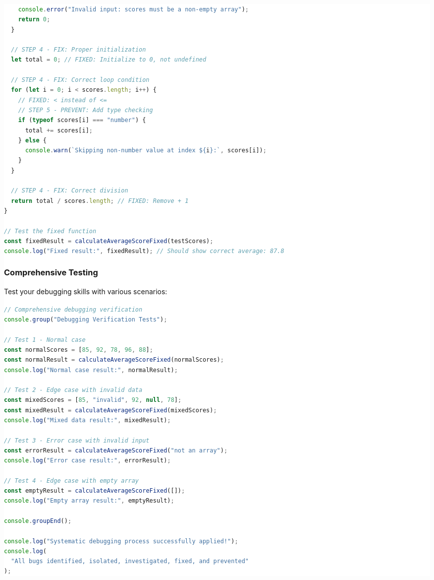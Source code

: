 ```javascript
    console.error("Invalid input: scores must be a non-empty array");
    return 0;
  }

  // STEP 4 - FIX: Proper initialization
  let total = 0; // FIXED: Initialize to 0, not undefined

  // STEP 4 - FIX: Correct loop condition
  for (let i = 0; i < scores.length; i++) {
    // FIXED: < instead of <=
    // STEP 5 - PREVENT: Add type checking
    if (typeof scores[i] === "number") {
      total += scores[i];
    } else {
      console.warn(`Skipping non-number value at index ${i}:`, scores[i]);
    }
  }

  // STEP 4 - FIX: Correct division
  return total / scores.length; // FIXED: Remove + 1
}

// Test the fixed function
const fixedResult = calculateAverageScoreFixed(testScores);
console.log("Fixed result:", fixedResult); // Should show correct average: 87.8
```

### **Comprehensive Testing**

Test your debugging skills with various scenarios:

```javascript
// Comprehensive debugging verification
console.group("Debugging Verification Tests");

// Test 1 - Normal case
const normalScores = [85, 92, 78, 96, 88];
const normalResult = calculateAverageScoreFixed(normalScores);
console.log("Normal case result:", normalResult);

// Test 2 - Edge case with invalid data
const mixedScores = [85, "invalid", 92, null, 78];
const mixedResult = calculateAverageScoreFixed(mixedScores);
console.log("Mixed data result:", mixedResult);

// Test 3 - Error case with invalid input
const errorResult = calculateAverageScoreFixed("not an array");
console.log("Error case result:", errorResult);

// Test 4 - Edge case with empty array
const emptyResult = calculateAverageScoreFixed([]);
console.log("Empty array result:", emptyResult);

console.groupEnd();

console.log("Systematic debugging process successfully applied!");
console.log(
  "All bugs identified, isolated, investigated, fixed, and prevented"
);
```
